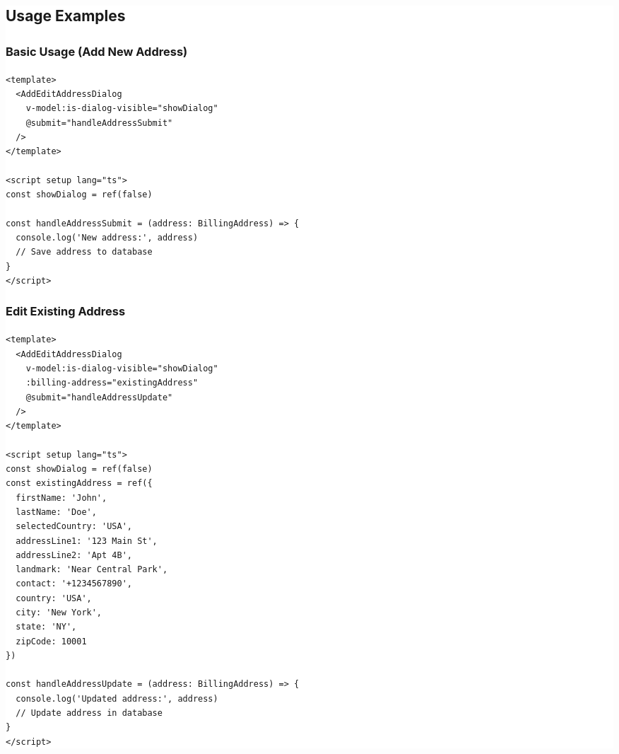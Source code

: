## Usage Examples

### Basic Usage (Add New Address)
```vue
<template>
  <AddEditAddressDialog
    v-model:is-dialog-visible="showDialog"
    @submit="handleAddressSubmit"
  />
</template>

<script setup lang="ts">
const showDialog = ref(false)

const handleAddressSubmit = (address: BillingAddress) => {
  console.log('New address:', address)
  // Save address to database
}
</script>
```

### Edit Existing Address
```vue
<template>
  <AddEditAddressDialog
    v-model:is-dialog-visible="showDialog"
    :billing-address="existingAddress"
    @submit="handleAddressUpdate"
  />
</template>

<script setup lang="ts">
const showDialog = ref(false)
const existingAddress = ref({
  firstName: 'John',
  lastName: 'Doe',
  selectedCountry: 'USA',
  addressLine1: '123 Main St',
  addressLine2: 'Apt 4B',
  landmark: 'Near Central Park',
  contact: '+1234567890',
  country: 'USA',
  city: 'New York',
  state: 'NY',
  zipCode: 10001
})

const handleAddressUpdate = (address: BillingAddress) => {
  console.log('Updated address:', address)
  // Update address in database
}
</script>
```
